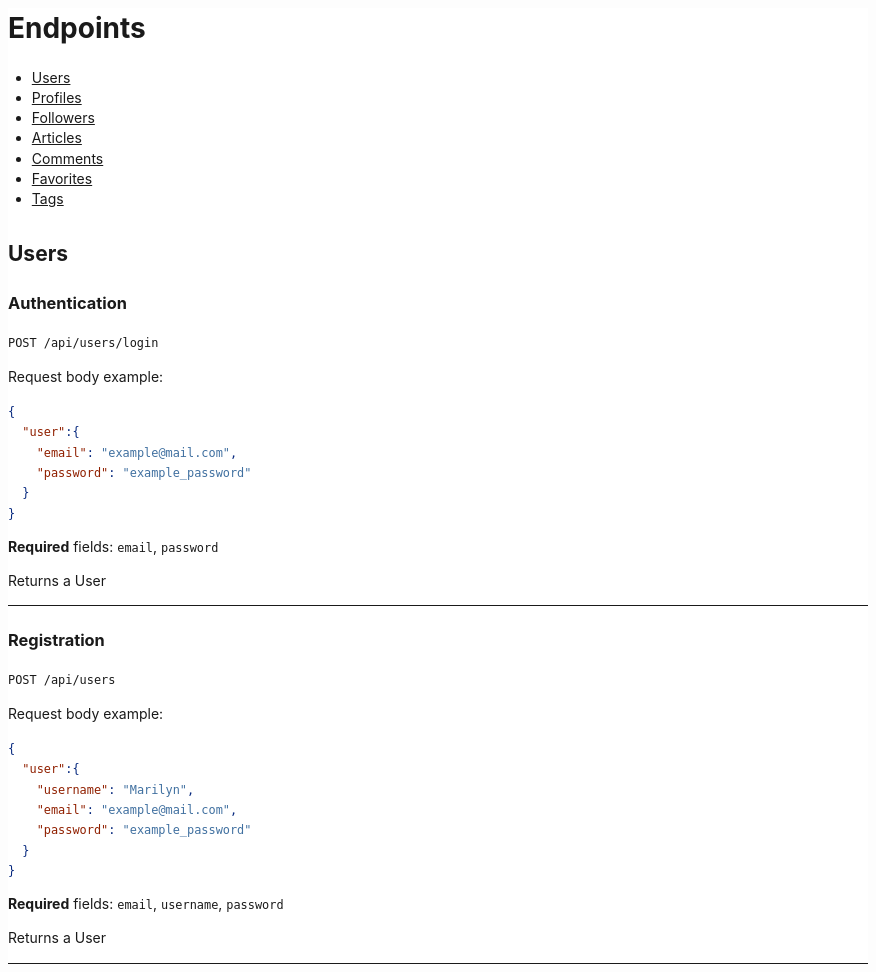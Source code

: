 # Endpoints

- [Users](#users)
- [Profiles](#profiles)
- [Followers](#followers)
- [Articles](#articles)
- [Comments](#comments)
- [Favorites](#favorites)
- [Tags](#tags)

## Users

### Authentication

`POST /api/users/login`

Request body example:

```JSON
{
  "user":{
    "email": "example@mail.com",
    "password": "example_password"
  }
}
```

**Required** fields: `email`, `password`

Returns a User

---

### Registration

`POST /api/users`

Request body example:

```JSON
{
  "user":{
    "username": "Marilyn",
    "email": "example@mail.com",
    "password": "example_password"
  }
}
```

**Required** fields: `email`, `username`, `password`

Returns a User

---
